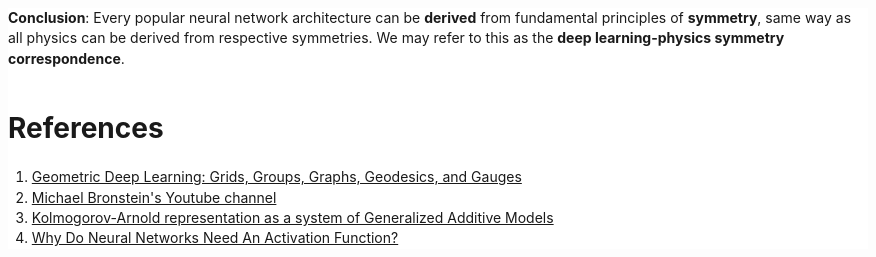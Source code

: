 **Conclusion**: Every popular neural network architecture can be **derived** from fundamental principles of **symmetry**, same way as all physics can be derived from respective symmetries. We may refer to this as the **deep learning-physics symmetry correspondence**.



# References

1. [Geometric Deep Learning: Grids, Groups, Graphs, Geodesics, and Gauges](https://arxiv.org/abs/2104.13478)
2. [Michael Bronstein's Youtube channel](https://www.youtube.com/c/MichaelBronsteinGDL/videos)
3. [Kolmogorov-Arnold representation as a system of Generalized Additive Models](https://www.youtube.com/watch?v=eS_k6L638k0&t=28s)
4. [Why Do Neural Networks Need An Activation Function?](https://blog.ntrlab.com/why-do-neural-networks-need-an-activation-function/)

